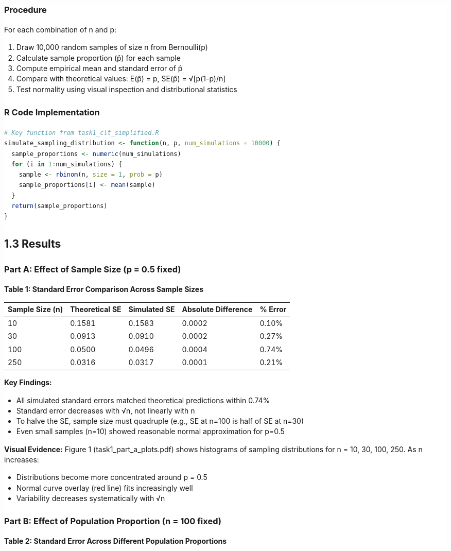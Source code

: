 ### Procedure
For each combination of n and p:
1. Draw 10,000 random samples of size n from Bernoulli(p)
2. Calculate sample proportion (p̂) for each sample
3. Compute empirical mean and standard error of p̂
4. Compare with theoretical values: E(p̂) = p, SE(p̂) = √[p(1-p)/n]
5. Test normality using visual inspection and distributional statistics

### R Code Implementation
```r
# Key function from task1_clt_simplified.R
simulate_sampling_distribution <- function(n, p, num_simulations = 10000) {
  sample_proportions <- numeric(num_simulations)
  for (i in 1:num_simulations) {
    sample <- rbinom(n, size = 1, prob = p)
    sample_proportions[i] <- mean(sample)
  }
  return(sample_proportions)
}
```

## 1.3 Results

### Part A: Effect of Sample Size (p = 0.5 fixed)

**Table 1: Standard Error Comparison Across Sample Sizes**

| Sample Size (n) | Theoretical SE | Simulated SE | Absolute Difference | % Error |
|-----------------|----------------|--------------|---------------------|---------|
| 10              | 0.1581         | 0.1583       | 0.0002              | 0.10%   |
| 30              | 0.0913         | 0.0910       | 0.0002              | 0.27%   |
| 100             | 0.0500         | 0.0496       | 0.0004              | 0.74%   |
| 250             | 0.0316         | 0.0317       | 0.0001              | 0.21%   |

**Key Findings:**
- All simulated standard errors matched theoretical predictions within 0.74%
- Standard error decreases with √n, not linearly with n
- To halve the SE, sample size must quadruple (e.g., SE at n=100 is half of SE at n=30)
- Even small samples (n=10) showed reasonable normal approximation for p=0.5

**Visual Evidence:** Figure 1 (task1_part_a_plots.pdf) shows histograms of sampling 
distributions for n = 10, 30, 100, 250. As n increases:
- Distributions become more concentrated around p = 0.5
- Normal curve overlay (red line) fits increasingly well
- Variability decreases systematically with √n

### Part B: Effect of Population Proportion (n = 100 fixed)

**Table 2: Standard Error Across Different Population Proportions**
